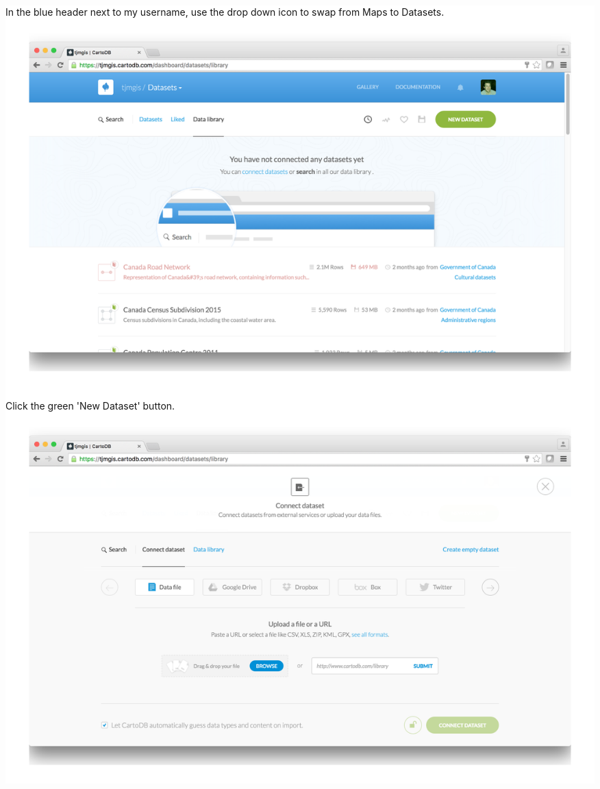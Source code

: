In the blue header next to my username, use the drop down icon to swap from Maps to Datasets.

![CartoDB Dashboard Datasets](./screenshots/cartodb_dashboard_datasets.png)

Click the green 'New Dataset' button.

![CartoDB Dashboard Add Data](./screenshots/cartodb_dashboard_add_data.png)
